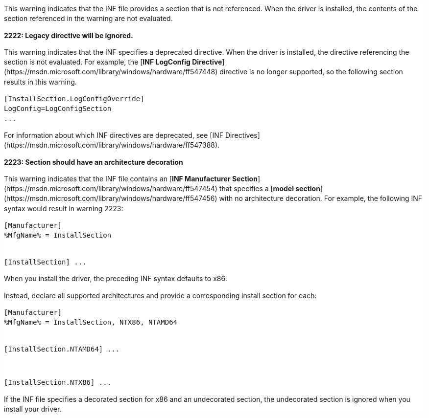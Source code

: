 <td align="left"><p>This warning indicates that the INF file provides a section that is not referenced. When the driver is installed, the contents of the section referenced in the warning are not evaluated.</p></td>
</tr>
<tr class="even">
<td align="left"><p><span id="2222__Legacy_directive_will_be_ignored."></span><span id="2222__legacy_directive_will_be_ignored."></span><span id="2222__LEGACY_DIRECTIVE_WILL_BE_IGNORED."></span><strong>2222: Legacy directive will be ignored.</strong></p></td>
<td align="left"><p>This warning indicates that the INF specifies a deprecated directive. When the driver is installed, the directive referencing the section is not evaluated. For example, the [<strong>INF LogConfig Directive</strong>](https://msdn.microsoft.com/library/windows/hardware/ff547448) directive is no longer supported, so the following section results in this warning.</p>
<div class="code">
<pre>
[InstallSection.LogConfigOverride]
LogConfig=LogConfigSection
...
</pre>
</div>
<p>For information about which INF directives are deprecated, see [INF Directives](https://msdn.microsoft.com/library/windows/hardware/ff547388).</p></td>
</tr>
<tr class="odd">
<td align="left"><p><span id="2223__Section_should_have_an_architecture_decoration"></span><span id="2223__section_should_have_an_architecture_decoration"></span><span id="2223__SECTION_SHOULD_HAVE_AN_ARCHITECTURE_DECORATION"></span><strong>2223: Section should have an architecture decoration</strong></p></td>
<td align="left"><p>This warning indicates that the INF file contains an [<strong>INF Manufacturer Section</strong>](https://msdn.microsoft.com/library/windows/hardware/ff547454) that specifies a [<strong>model section</strong>](https://msdn.microsoft.com/library/windows/hardware/ff547456) with no architecture decoration. For example, the following INF syntax would result in warning 2223:</p>
<div class="code">
<pre>
[Manufacturer]
%MfgName% = InstallSection

[InstallSection]
...
</pre>
</div>
<p>When you install the driver, the preceding INF syntax defaults to x86.</p>
<p>Instead, declare all supported architectures and provide a corresponding install section for each:</p>
<div class="code">
<pre>
[Manufacturer]
%MfgName% = InstallSection, NTX86, NTAMD64

[InstallSection.NTAMD64]
...

[InstallSection.NTX86]
...
</pre>
</div>
<p>If the INF file specifies a decorated section for x86 and an undecorated section, the undecorated section is ignored when you install your driver.</p></td>
</tr>
</tbody>
</table>







